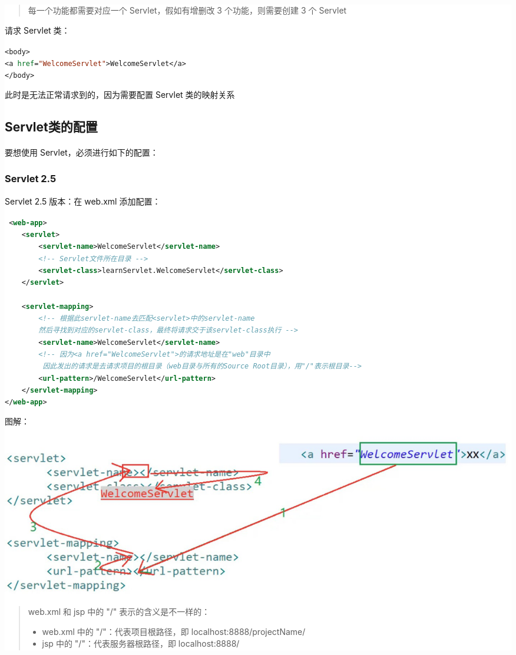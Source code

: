 > 每一个功能都需要对应一个 Servlet，假如有增删改 3 个功能，则需要创建 3 个 Servlet

请求 Servlet 类：

```jsp
<body>
<a href="WelcomeServlet">WelcomeServlet</a>
</body>
```

此时是无法正常请求到的，因为需要配置 Servlet 类的映射关系

## Servlet类的配置

要想使用 Servlet，必须进行如下的配置：

### Servlet 2.5 

Servlet 2.5 版本：在 web.xml 添加配置：

```xml
 <web-app>
    <servlet>
        <servlet-name>WelcomeServlet</servlet-name>
        <!-- Servlet文件所在目录 -->
        <servlet-class>learnServlet.WelcomeServlet</servlet-class>
    </servlet>
   
    <servlet-mapping>
        <!-- 根据此servlet-name去匹配<servlet>中的servlet-name
        然后寻找到对应的servlet-class，最终将请求交于该servlet-class执行 -->
        <servlet-name>WelcomeServlet</servlet-name>
        <!-- 因为<a href="WelcomeServlet">的请求地址是在"web"目录中
         因此发出的请求是去请求项目的根目录（web目录与所有的Source Root目录），用"/"表示根目录-->
        <url-pattern>/WelcomeServlet</url-pattern>
    </servlet-mapping>
</web-app>
```

图解：

![img](images/servletMap.jpg)
> web.xml 和 jsp 中的 "/" 表示的含义是不一样的：
>
> - web.xml 中的 "/"：代表项目根路径，即 localhost:8888/projectName/
> - jsp 中的 "/"：代表服务器根路径，即 localhost:8888/
